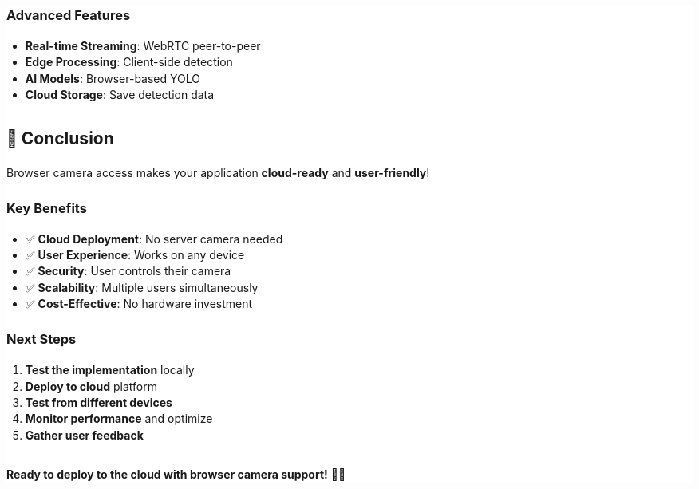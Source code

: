 ### **Advanced Features**
- **Real-time Streaming**: WebRTC peer-to-peer
- **Edge Processing**: Client-side detection
- **AI Models**: Browser-based YOLO
- **Cloud Storage**: Save detection data

## 🎉 **Conclusion**

Browser camera access makes your application **cloud-ready** and **user-friendly**! 

### **Key Benefits**
- ✅ **Cloud Deployment**: No server camera needed
- ✅ **User Experience**: Works on any device
- ✅ **Security**: User controls their camera
- ✅ **Scalability**: Multiple users simultaneously
- ✅ **Cost-Effective**: No hardware investment

### **Next Steps**
1. **Test the implementation** locally
2. **Deploy to cloud** platform
3. **Test from different devices**
4. **Monitor performance** and optimize
5. **Gather user feedback**

---

**Ready to deploy to the cloud with browser camera support!** 🚀📱

